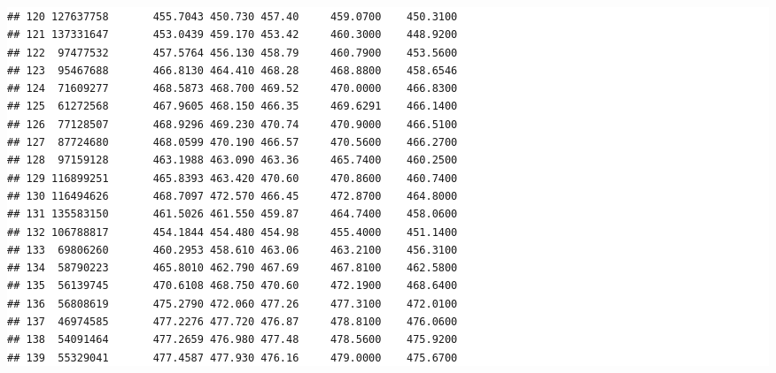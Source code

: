     ## 120 127637758       455.7043 450.730 457.40     459.0700    450.3100
    ## 121 137331647       453.0439 459.170 453.42     460.3000    448.9200
    ## 122  97477532       457.5764 456.130 458.79     460.7900    453.5600
    ## 123  95467688       466.8130 464.410 468.28     468.8800    458.6546
    ## 124  71609277       468.5873 468.700 469.52     470.0000    466.8300
    ## 125  61272568       467.9605 468.150 466.35     469.6291    466.1400
    ## 126  77128507       468.9296 469.230 470.74     470.9000    466.5100
    ## 127  87724680       468.0599 470.190 466.57     470.5600    466.2700
    ## 128  97159128       463.1988 463.090 463.36     465.7400    460.2500
    ## 129 116899251       465.8393 463.420 470.60     470.8600    460.7400
    ## 130 116494626       468.7097 472.570 466.45     472.8700    464.8000
    ## 131 135583150       461.5026 461.550 459.87     464.7400    458.0600
    ## 132 106788817       454.1844 454.480 454.98     455.4000    451.1400
    ## 133  69806260       460.2953 458.610 463.06     463.2100    456.3100
    ## 134  58790223       465.8010 462.790 467.69     467.8100    462.5800
    ## 135  56139745       470.6108 468.750 470.60     472.1900    468.6400
    ## 136  56808619       475.2790 472.060 477.26     477.3100    472.0100
    ## 137  46974585       477.2276 477.720 476.87     478.8100    476.0600
    ## 138  54091464       477.2659 476.980 477.48     478.5600    475.9200
    ## 139  55329041       477.4587 477.930 476.16     479.0000    475.6700